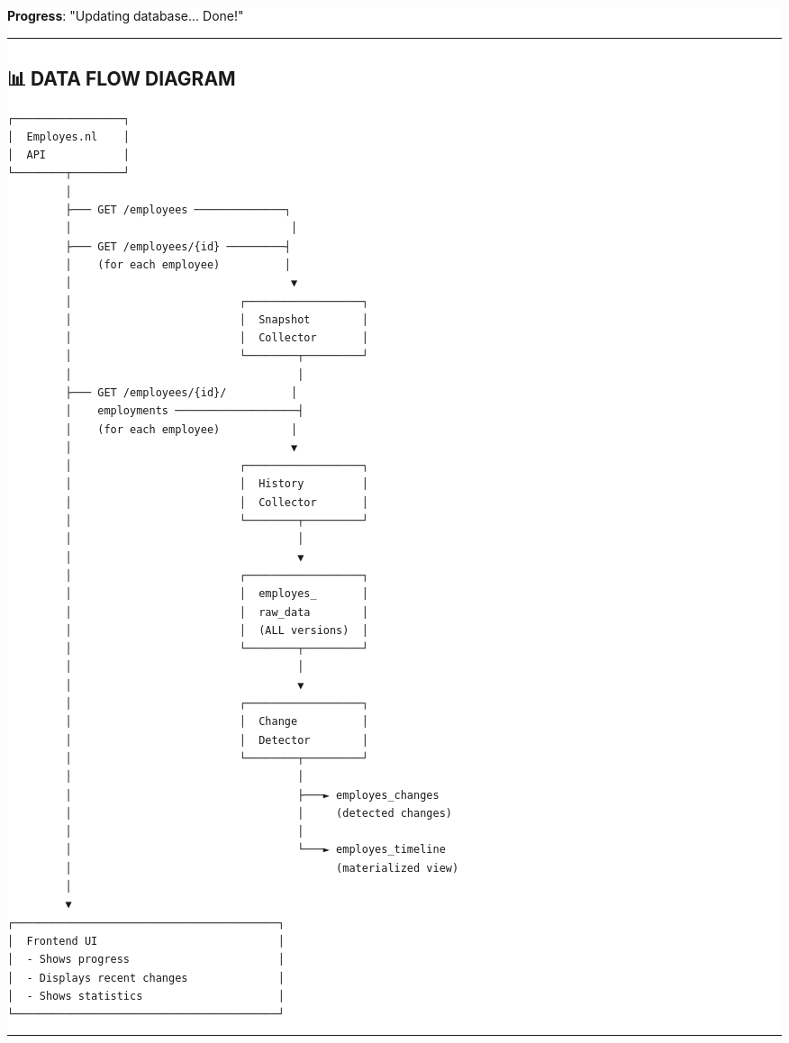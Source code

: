 **Progress**: "Updating database... Done!"

---

## 📊 DATA FLOW DIAGRAM

```
┌─────────────────┐
│  Employes.nl    │
│  API            │
└────────┬────────┘
         │
         ├─── GET /employees ──────────────┐
         │                                  │
         ├─── GET /employees/{id} ─────────┤
         │    (for each employee)          │
         │                                  ▼
         │                          ┌──────────────────┐
         │                          │  Snapshot        │
         │                          │  Collector       │
         │                          └────────┬─────────┘
         │                                   │
         ├─── GET /employees/{id}/          │
         │    employments ───────────────────┤
         │    (for each employee)           │
         │                                  ▼
         │                          ┌──────────────────┐
         │                          │  History         │
         │                          │  Collector       │
         │                          └────────┬─────────┘
         │                                   │
         │                                   ▼
         │                          ┌──────────────────┐
         │                          │  employes_       │
         │                          │  raw_data        │
         │                          │  (ALL versions)  │
         │                          └────────┬─────────┘
         │                                   │
         │                                   ▼
         │                          ┌──────────────────┐
         │                          │  Change          │
         │                          │  Detector        │
         │                          └────────┬─────────┘
         │                                   │
         │                                   ├───► employes_changes
         │                                   │     (detected changes)
         │                                   │
         │                                   └───► employes_timeline
         │                                         (materialized view)
         │
         ▼
┌─────────────────────────────────────────┐
│  Frontend UI                            │
│  - Shows progress                       │
│  - Displays recent changes              │
│  - Shows statistics                     │
└─────────────────────────────────────────┘
```

---